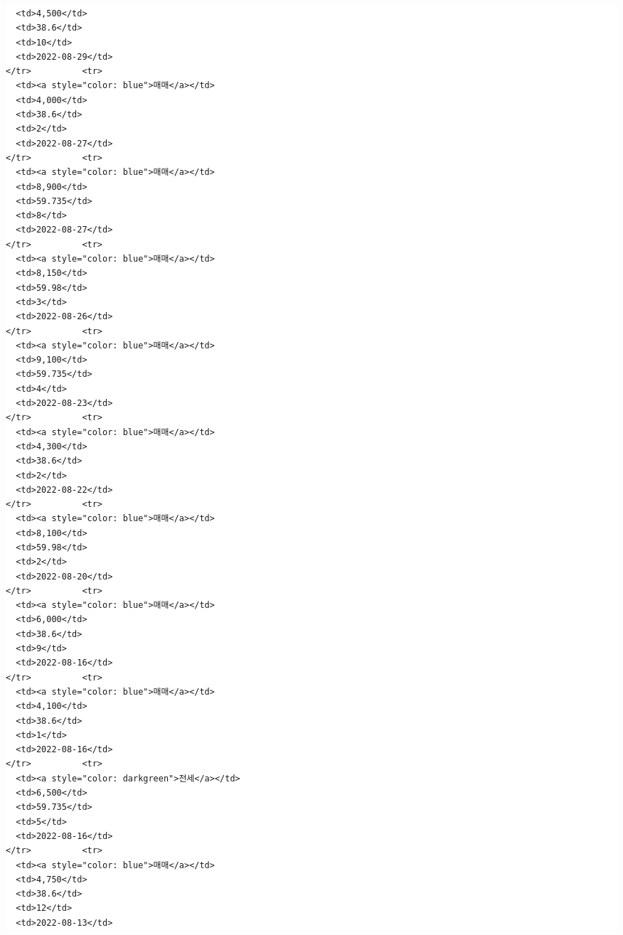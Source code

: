       <td>4,500</td>
      <td>38.6</td>
      <td>10</td>
      <td>2022-08-29</td>
    </tr>          <tr>
      <td><a style="color: blue">매매</a></td>
      <td>4,000</td>
      <td>38.6</td>
      <td>2</td>
      <td>2022-08-27</td>
    </tr>          <tr>
      <td><a style="color: blue">매매</a></td>
      <td>8,900</td>
      <td>59.735</td>
      <td>8</td>
      <td>2022-08-27</td>
    </tr>          <tr>
      <td><a style="color: blue">매매</a></td>
      <td>8,150</td>
      <td>59.98</td>
      <td>3</td>
      <td>2022-08-26</td>
    </tr>          <tr>
      <td><a style="color: blue">매매</a></td>
      <td>9,100</td>
      <td>59.735</td>
      <td>4</td>
      <td>2022-08-23</td>
    </tr>          <tr>
      <td><a style="color: blue">매매</a></td>
      <td>4,300</td>
      <td>38.6</td>
      <td>2</td>
      <td>2022-08-22</td>
    </tr>          <tr>
      <td><a style="color: blue">매매</a></td>
      <td>8,100</td>
      <td>59.98</td>
      <td>2</td>
      <td>2022-08-20</td>
    </tr>          <tr>
      <td><a style="color: blue">매매</a></td>
      <td>6,000</td>
      <td>38.6</td>
      <td>9</td>
      <td>2022-08-16</td>
    </tr>          <tr>
      <td><a style="color: blue">매매</a></td>
      <td>4,100</td>
      <td>38.6</td>
      <td>1</td>
      <td>2022-08-16</td>
    </tr>          <tr>
      <td><a style="color: darkgreen">전세</a></td>
      <td>6,500</td>
      <td>59.735</td>
      <td>5</td>
      <td>2022-08-16</td>
    </tr>          <tr>
      <td><a style="color: blue">매매</a></td>
      <td>4,750</td>
      <td>38.6</td>
      <td>12</td>
      <td>2022-08-13</td>